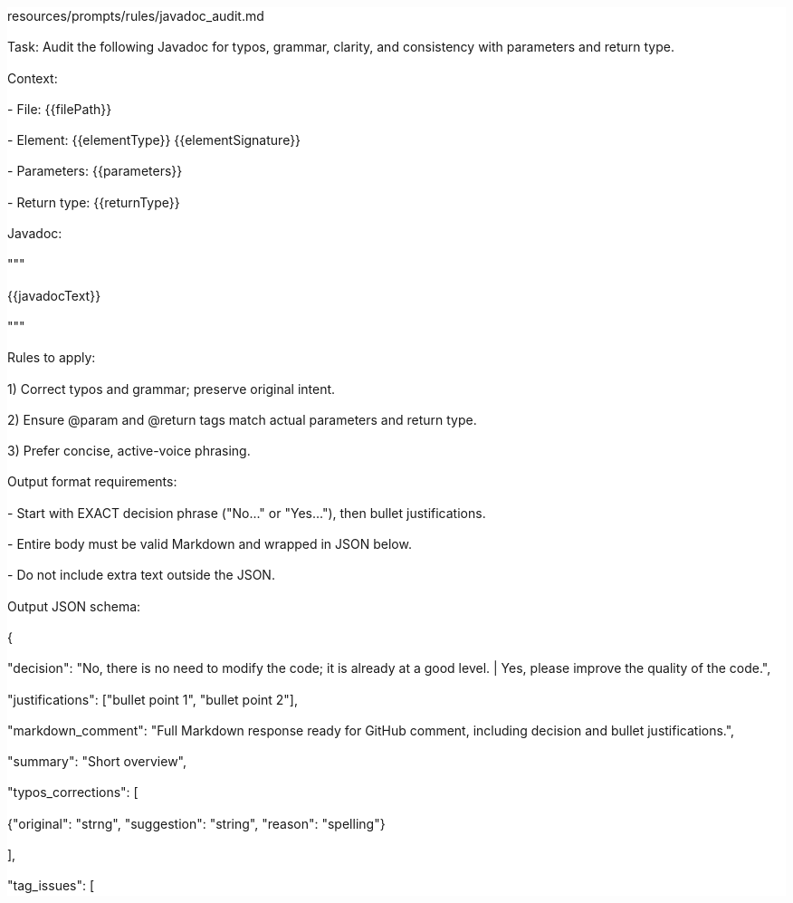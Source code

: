 resources/prompts/rules/javadoc_audit.md

Task: Audit the following Javadoc for typos, grammar, clarity, and
consistency with parameters and return type.

Context:

\- File: {{filePath}}

\- Element: {{elementType}} {{elementSignature}}

\- Parameters: {{parameters}}

\- Return type: {{returnType}}

Javadoc:

\"\"\"

{{javadocText}}

\"\"\"

Rules to apply:

1\) Correct typos and grammar; preserve original intent.

2\) Ensure \@param and \@return tags match actual parameters and return
type.

3\) Prefer concise, active-voice phrasing.

Output format requirements:

\- Start with EXACT decision phrase ("No..." or "Yes..."), then bullet
justifications.

\- Entire body must be valid Markdown and wrapped in JSON below.

\- Do not include extra text outside the JSON.

Output JSON schema:

{

\"decision\": \"No, there is no need to modify the code; it is already
at a good level. \| Yes, please improve the quality of the code.\",

\"justifications\": \[\"bullet point 1\", \"bullet point 2\"\],

\"markdown_comment\": \"Full Markdown response ready for GitHub comment,
including decision and bullet justifications.\",

\"summary\": \"Short overview\",

\"typos_corrections\": \[

{\"original\": \"strng\", \"suggestion\": \"string\", \"reason\":
\"spelling\"}

\],

\"tag_issues\": \[
